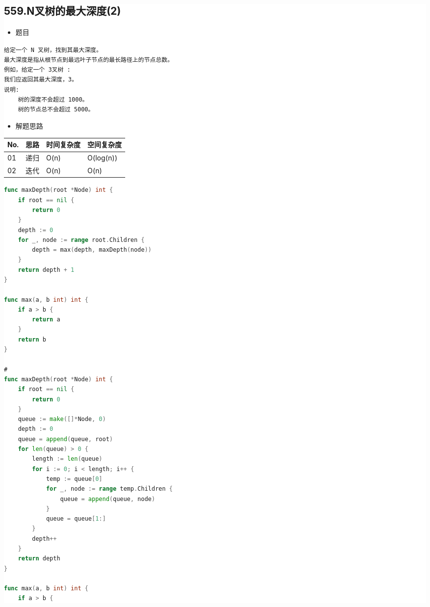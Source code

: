 ## 559.N叉树的最大深度(2)

- 题目

```
给定一个 N 叉树，找到其最大深度。
最大深度是指从根节点到最远叶子节点的最长路径上的节点总数。
例如，给定一个 3叉树 :
我们应返回其最大深度，3。
说明:
    树的深度不会超过 1000。
    树的节点总不会超过 5000。
```

- 解题思路

| No.  | 思路 | 时间复杂度 | 空间复杂度 |
| ---- | ---- | ---------- | ---------- |
| 01   | 递归 | O(n)       | O(log(n))  |
| 02   | 迭代 | O(n)       | O(n)       |

```go
func maxDepth(root *Node) int {
	if root == nil {
		return 0
	}
	depth := 0
	for _, node := range root.Children {
		depth = max(depth, maxDepth(node))
	}
	return depth + 1
}

func max(a, b int) int {
	if a > b {
		return a
	}
	return b
}

#
func maxDepth(root *Node) int {
	if root == nil {
		return 0
	}
	queue := make([]*Node, 0)
	depth := 0
	queue = append(queue, root)
	for len(queue) > 0 {
		length := len(queue)
		for i := 0; i < length; i++ {
			temp := queue[0]
			for _, node := range temp.Children {
				queue = append(queue, node)
			}
			queue = queue[1:]
		}
		depth++
	}
	return depth
}

func max(a, b int) int {
	if a > b {
```